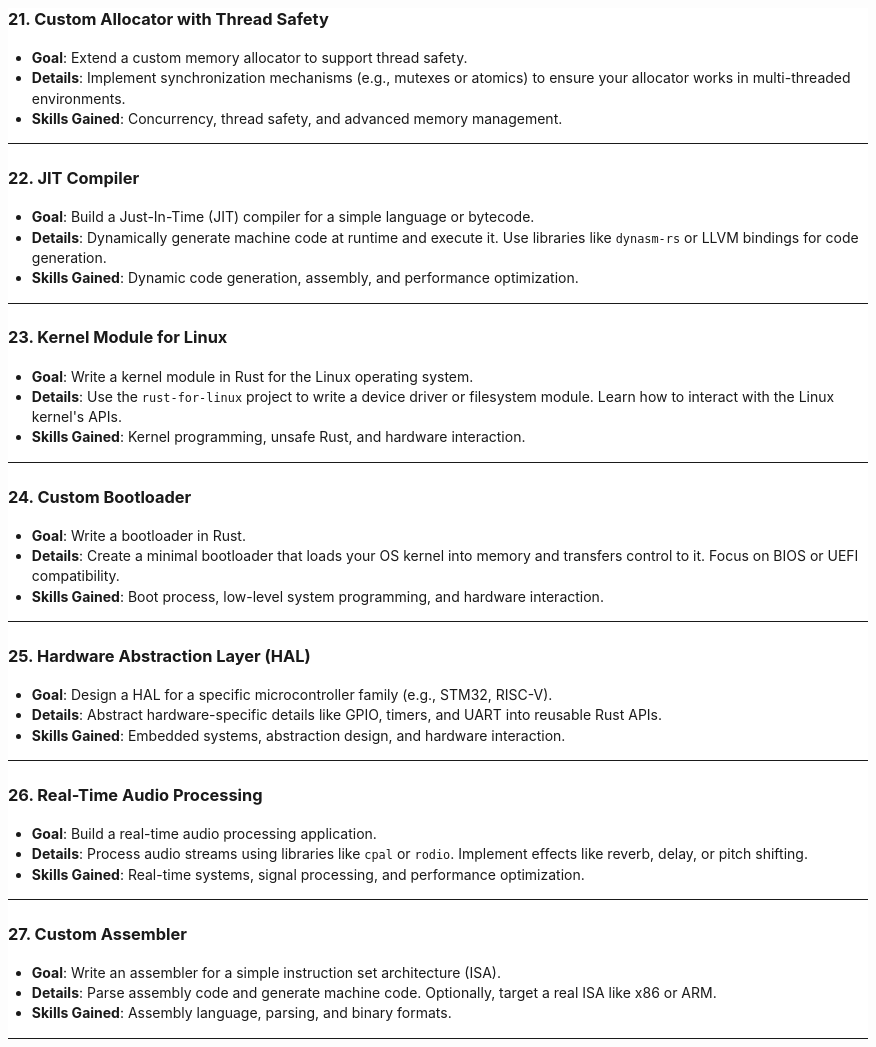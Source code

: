 
### **21. Custom Allocator with Thread Safety**
- **Goal**: Extend a custom memory allocator to support thread safety.
- **Details**: Implement synchronization mechanisms (e.g., mutexes or atomics) to ensure your allocator works in multi-threaded environments.
- **Skills Gained**: Concurrency, thread safety, and advanced memory management.

---

### **22. JIT Compiler**
- **Goal**: Build a Just-In-Time (JIT) compiler for a simple language or bytecode.
- **Details**: Dynamically generate machine code at runtime and execute it. Use libraries like `dynasm-rs` or LLVM bindings for code generation.
- **Skills Gained**: Dynamic code generation, assembly, and performance optimization.

---

### **23. Kernel Module for Linux**
- **Goal**: Write a kernel module in Rust for the Linux operating system.
- **Details**: Use the `rust-for-linux` project to write a device driver or filesystem module. Learn how to interact with the Linux kernel's APIs.
- **Skills Gained**: Kernel programming, unsafe Rust, and hardware interaction.

---

### **24. Custom Bootloader**
- **Goal**: Write a bootloader in Rust.
- **Details**: Create a minimal bootloader that loads your OS kernel into memory and transfers control to it. Focus on BIOS or UEFI compatibility.
- **Skills Gained**: Boot process, low-level system programming, and hardware interaction.

---

### **25. Hardware Abstraction Layer (HAL)**
- **Goal**: Design a HAL for a specific microcontroller family (e.g., STM32, RISC-V).
- **Details**: Abstract hardware-specific details like GPIO, timers, and UART into reusable Rust APIs.
- **Skills Gained**: Embedded systems, abstraction design, and hardware interaction.

---

### **26. Real-Time Audio Processing**
- **Goal**: Build a real-time audio processing application.
- **Details**: Process audio streams using libraries like `cpal` or `rodio`. Implement effects like reverb, delay, or pitch shifting.
- **Skills Gained**: Real-time systems, signal processing, and performance optimization.

---

### **27. Custom Assembler**
- **Goal**: Write an assembler for a simple instruction set architecture (ISA).
- **Details**: Parse assembly code and generate machine code. Optionally, target a real ISA like x86 or ARM.
- **Skills Gained**: Assembly language, parsing, and binary formats.

---